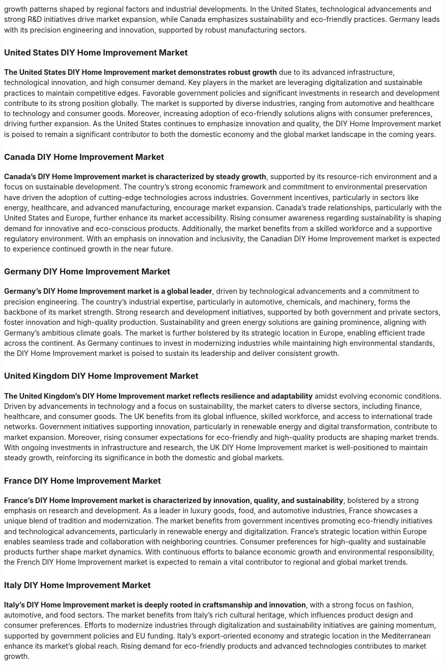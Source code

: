 growth patterns shaped by regional factors and industrial developments. In the United States, technological advancements and strong R&amp;D initiatives drive market expansion, while Canada emphasizes sustainability and eco-friendly practices. Germany leads with its precision engineering and innovation, supported by robust manufacturing sectors.</span></em></p></blockquote><h3><strong>United States DIY Home Improvement Market</strong></h3><p><strong>The United States DIY Home Improvement market demonstrates robust growth</strong> due to its advanced infrastructure, technological innovation, and high consumer demand. Key players in the market are leveraging digitalization and sustainable practices to maintain competitive edges. Favorable government policies and significant investments in research and development contribute to its strong position globally. The market is supported by diverse industries, ranging from automotive and healthcare to technology and consumer goods. Moreover, increasing adoption of eco-friendly solutions aligns with consumer preferences, driving further expansion. As the United States continues to emphasize innovation and quality, the DIY Home Improvement market is poised to remain a significant contributor to both the domestic economy and the global market landscape in the coming years.</p><h3><strong>Canada DIY Home Improvement Market</strong></h3><p><strong>Canada&rsquo;s DIY Home Improvement market is characterized by steady growth</strong>, supported by its resource-rich environment and a focus on sustainable development. The country&rsquo;s strong economic framework and commitment to environmental preservation have driven the adoption of cutting-edge technologies across industries. Government incentives, particularly in sectors like energy, healthcare, and advanced manufacturing, encourage market expansion. Canada&rsquo;s trade relationships, particularly with the United States and Europe, further enhance its market accessibility. Rising consumer awareness regarding sustainability is shaping demand for innovative and eco-conscious products. Additionally, the market benefits from a skilled workforce and a supportive regulatory environment. With an emphasis on innovation and inclusivity, the Canadian DIY Home Improvement market is expected to experience continued growth in the near future.</p><h3><strong>Germany DIY Home Improvement Market</strong></h3><p><strong>Germany&rsquo;s DIY Home Improvement market is a global leader</strong>, driven by technological advancements and a commitment to precision engineering. The country&rsquo;s industrial expertise, particularly in automotive, chemicals, and machinery, forms the backbone of its market strength. Strong research and development initiatives, supported by both government and private sectors, foster innovation and high-quality production. Sustainability and green energy solutions are gaining prominence, aligning with Germany&rsquo;s ambitious climate goals. The market is further bolstered by its strategic location in Europe, enabling efficient trade across the continent. As Germany continues to invest in modernizing industries while maintaining high environmental standards, the DIY Home Improvement market is poised to sustain its leadership and deliver consistent growth.</p><h3><strong>United Kingdom DIY Home Improvement Market</strong></h3><p><strong>The United Kingdom&rsquo;s DIY Home Improvement market reflects resilience and adaptability</strong> amidst evolving economic conditions. Driven by advancements in technology and a focus on sustainability, the market caters to diverse sectors, including finance, healthcare, and consumer goods. The UK benefits from its global influence, skilled workforce, and access to international trade networks. Government initiatives supporting innovation, particularly in renewable energy and digital transformation, contribute to market expansion. Moreover, rising consumer expectations for eco-friendly and high-quality products are shaping market trends. With ongoing investments in infrastructure and research, the UK DIY Home Improvement market is well-positioned to maintain steady growth, reinforcing its significance in both the domestic and global markets.</p><h3><strong>France DIY Home Improvement Market</strong></h3><p><strong>France&rsquo;s DIY Home Improvement market is characterized by innovation, quality, and sustainability</strong>, bolstered by a strong emphasis on research and development. As a leader in luxury goods, food, and automotive industries, France showcases a unique blend of tradition and modernization. The market benefits from government incentives promoting eco-friendly initiatives and technological advancements, particularly in renewable energy and digitalization. France&rsquo;s strategic location within Europe enables seamless trade and collaboration with neighboring countries. Consumer preferences for high-quality and sustainable products further shape market dynamics. With continuous efforts to balance economic growth and environmental responsibility, the French DIY Home Improvement market is expected to remain a vital contributor to regional and global market trends.</p><h3><strong>Italy DIY Home Improvement Market</strong></h3><p><strong>Italy&rsquo;s DIY Home Improvement market is deeply rooted in craftsmanship and innovation</strong>, with a strong focus on fashion, automotive, and food sectors. The market benefits from Italy&rsquo;s rich cultural heritage, which influences product design and consumer preferences. Efforts to modernize industries through digitalization and sustainability initiatives are gaining momentum, supported by government policies and EU funding. Italy&rsquo;s export-oriented economy and strategic location in the Mediterranean enhance its market&rsquo;s global reach. Rising demand for eco-friendly products and advanced technologies contributes to market growth.